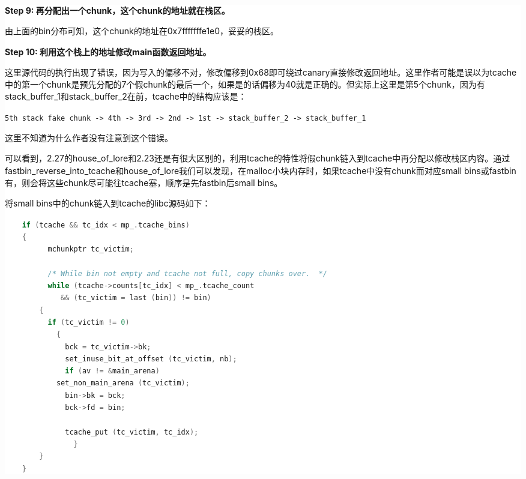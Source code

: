 **Step 9: 再分配出一个chunk，这个chunk的地址就在栈区。**

由上面的bin分布可知，这个chunk的地址在0x7fffffffe1e0，妥妥的栈区。

**Step 10: 利用这个栈上的地址修改main函数返回地址。**

这里源代码的执行出现了错误，因为写入的偏移不对，修改偏移到0x68即可绕过canary直接修改返回地址。这里作者可能是误以为tcache中的第一个chunk是预先分配的7个假chunk的最后一个，如果是的话偏移为40就是正确的。但实际上这里是第5个chunk，因为有stack_buffer_1和stack_buffer_2在前，tcache中的结构应该是：

``5th stack fake chunk -> 4th -> 3rd -> 2nd -> 1st -> stack_buffer_2 -> stack_buffer_1``

这里不知道为什么作者没有注意到这个错误。

可以看到，2.27的house_of_lore和2.23还是有很大区别的，利用tcache的特性将假chunk链入到tcache中再分配以修改栈区内容。通过fastbin_reverse_into_tcache和house_of_lore我们可以发现，在malloc小块内存时，如果tcache中没有chunk而对应small bins或fastbin有，则会将这些chunk尽可能往tcache塞，顺序是先fastbin后small bins。

将small bins中的chunk链入到tcache的libc源码如下：

```C
	if (tcache && tc_idx < mp_.tcache_bins)
	{
	      mchunkptr tc_victim;

	      /* While bin not empty and tcache not full, copy chunks over.  */
	      while (tcache->counts[tc_idx] < mp_.tcache_count
		     && (tc_victim = last (bin)) != bin)
		{
		  if (tc_victim != 0)
		    {
		      bck = tc_victim->bk;
		      set_inuse_bit_at_offset (tc_victim, nb);
		      if (av != &main_arena)
			set_non_main_arena (tc_victim);
		      bin->bk = bck;
		      bck->fd = bin;

		      tcache_put (tc_victim, tc_idx);
	            }
		}
	}
```
